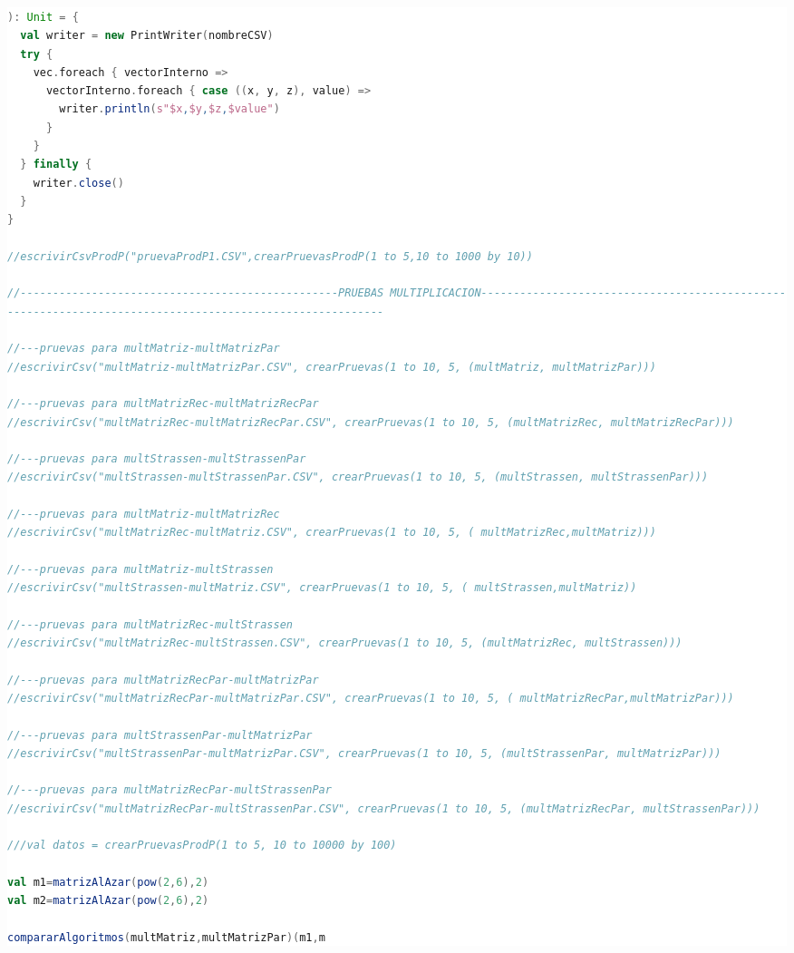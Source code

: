 ```scala
): Unit = {
  val writer = new PrintWriter(nombreCSV)
  try {
    vec.foreach { vectorInterno =>
      vectorInterno.foreach { case ((x, y, z), value) =>
        writer.println(s"$x,$y,$z,$value")
      }
    }
  } finally {
    writer.close()
  }
}

//escrivirCsvProdP("pruevaProdP1.CSV",crearPruevasProdP(1 to 5,10 to 1000 by 10))

//-------------------------------------------------PRUEBAS MULTIPLICACION---------------------------------------------------------------------------------------------------------

//---pruevas para multMatriz-multMatrizPar
//escrivirCsv("multMatriz-multMatrizPar.CSV", crearPruevas(1 to 10, 5, (multMatriz, multMatrizPar)))

//---pruevas para multMatrizRec-multMatrizRecPar
//escrivirCsv("multMatrizRec-multMatrizRecPar.CSV", crearPruevas(1 to 10, 5, (multMatrizRec, multMatrizRecPar)))

//---pruevas para multStrassen-multStrassenPar
//escrivirCsv("multStrassen-multStrassenPar.CSV", crearPruevas(1 to 10, 5, (multStrassen, multStrassenPar)))

//---pruevas para multMatriz-multMatrizRec
//escrivirCsv("multMatrizRec-multMatriz.CSV", crearPruevas(1 to 10, 5, ( multMatrizRec,multMatriz)))

//---pruevas para multMatriz-multStrassen
//escrivirCsv("multStrassen-multMatriz.CSV", crearPruevas(1 to 10, 5, ( multStrassen,multMatriz))

//---pruevas para multMatrizRec-multStrassen
//escrivirCsv("multMatrizRec-multStrassen.CSV", crearPruevas(1 to 10, 5, (multMatrizRec, multStrassen)))

//---pruevas para multMatrizRecPar-multMatrizPar
//escrivirCsv("multMatrizRecPar-multMatrizPar.CSV", crearPruevas(1 to 10, 5, ( multMatrizRecPar,multMatrizPar)))

//---pruevas para multStrassenPar-multMatrizPar
//escrivirCsv("multStrassenPar-multMatrizPar.CSV", crearPruevas(1 to 10, 5, (multStrassenPar, multMatrizPar)))

//---pruevas para multMatrizRecPar-multStrassenPar
//escrivirCsv("multMatrizRecPar-multStrassenPar.CSV", crearPruevas(1 to 10, 5, (multMatrizRecPar, multStrassenPar)))

///val datos = crearPruevasProdP(1 to 5, 10 to 10000 by 100)

val m1=matrizAlAzar(pow(2,6),2)
val m2=matrizAlAzar(pow(2,6),2)

compararAlgoritmos(multMatriz,multMatrizPar)(m1,m
```
